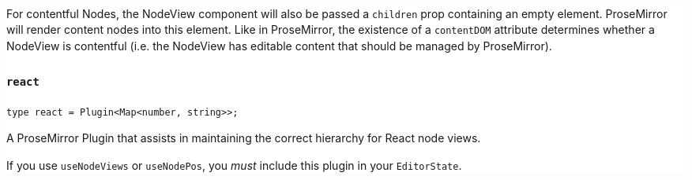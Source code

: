 For contentful Nodes, the NodeView component will also be passed a `children`
prop containing an empty element. ProseMirror will render content nodes into
this element. Like in ProseMirror, the existence of a `contentDOM` attribute
determines whether a NodeView is contentful (i.e. the NodeView has editable
content that should be managed by ProseMirror).

### `react`

```tsx
type react = Plugin<Map<number, string>>;
```

A ProseMirror Plugin that assists in maintaining the correct hierarchy for React
node views.

If you use `useNodeViews` or `useNodePos`, you _must_ include this plugin in
your `EditorState`.
